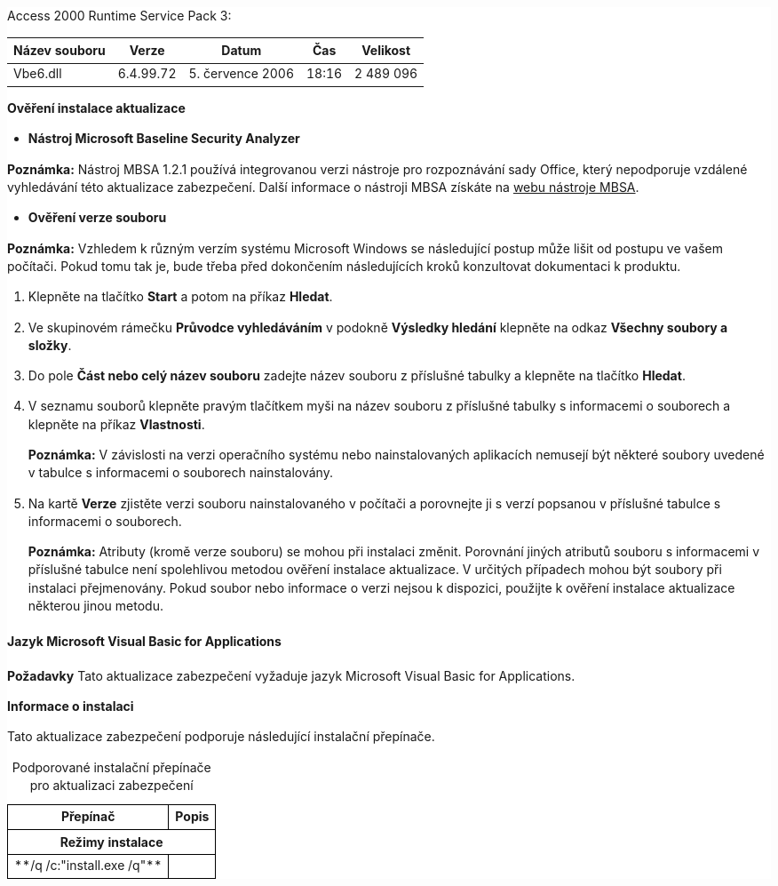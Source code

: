 Access 2000 Runtime Service Pack 3:

| Název souboru | Verze     | Datum            | Čas   | Velikost  |
|---------------|-----------|------------------|-------|-----------|
| Vbe6.dll      | 6.4.99.72 | 5. července 2006 | 18:16 | 2 489 096 |

**Ověření instalace aktualizace**

-   **Nástroj Microsoft Baseline Security Analyzer**

**Poznámka:** Nástroj MBSA 1.2.1 používá integrovanou verzi nástroje pro rozpoznávání sady Office, který nepodporuje vzdálené vyhledávání této aktualizace zabezpečení. Další informace o nástroji MBSA získáte na [webu nástroje MBSA](http://go.microsoft.com/fwlink/?linkid=21134).

-   **Ověření verze souboru**

**Poznámka:** Vzhledem k různým verzím systému Microsoft Windows se následující postup může lišit od postupu ve vašem počítači. Pokud tomu tak je, bude třeba před dokončením následujících kroků konzultovat dokumentaci k produktu.

1.  Klepněte na tlačítko **Start** a potom na příkaz **Hledat**.
2.  Ve skupinovém rámečku **Průvodce vyhledáváním** v podokně **Výsledky hledání** klepněte na odkaz **Všechny soubory a složky**.
3.  Do pole **Část nebo celý název souboru** zadejte název souboru z příslušné tabulky a klepněte na tlačítko **Hledat**.
4.  V seznamu souborů klepněte pravým tlačítkem myši na název souboru z příslušné tabulky s informacemi o souborech a klepněte na příkaz **Vlastnosti**.

    **Poznámka:** V závislosti na verzi operačního systému nebo nainstalovaných aplikacích nemusejí být některé soubory uvedené v tabulce s informacemi o souborech nainstalovány.
5.  Na kartě **Verze** zjistěte verzi souboru nainstalovaného v počítači a porovnejte ji s verzí popsanou v příslušné tabulce s informacemi o souborech.

    **Poznámka:** Atributy (kromě verze souboru) se mohou při instalaci změnit. Porovnání jiných atributů souboru s informacemi v příslušné tabulce není spolehlivou metodou ověření instalace aktualizace. V určitých případech mohou být soubory při instalaci přejmenovány. Pokud soubor nebo informace o verzi nejsou k dispozici, použijte k ověření instalace aktualizace některou jinou metodu.

#### Jazyk Microsoft Visual Basic for Applications

**Požadavky**
Tato aktualizace zabezpečení vyžaduje jazyk Microsoft Visual Basic for Applications.

**Informace o instalaci**

Tato aktualizace zabezpečení podporuje následující instalační přepínače.

<table class="dataTable">
<caption>
Podporované instalační přepínače pro aktualizaci zabezpečení
</caption>
<tr class="thead">
<th style="border:1px solid black;" >
Přepínač
</th>
<th style="border:1px solid black;" >
Popis
</th>
</tr>
<tr>
<th style="border:1px solid black;" colspan="2">
Režimy instalace
</th>
</tr>
<tr>
<td style="border:1px solid black;">
**/q /c:"install.exe /q"**
</td>
<td style="border:1px solid black;">